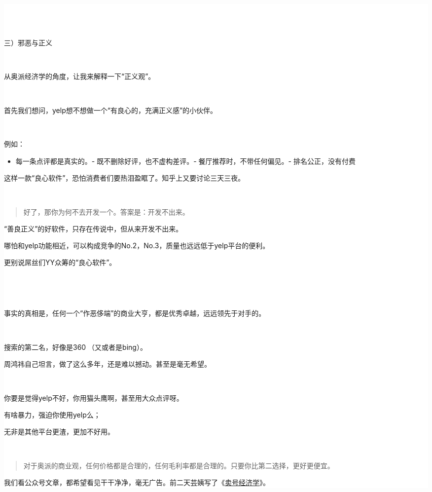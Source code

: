 &nbsp;

&nbsp;

三）邪恶与正义

&nbsp;

从奥派经济学的角度，让我来解释一下“正义观”。

&nbsp;

首先我们想问，yelp想不想做一个“有良心的，充满正义感”的小伙伴。

&nbsp;

例如：
- 每一条点评都是真实的。- 既不删除好评，也不虚构差评。- 餐厅推荐时，不带任何偏见。- 排名公正，没有付费
&nbsp;

这样一款“良心软件”，恐怕消费者们要热泪盈眶了。知乎上又要讨论三天三夜。

&nbsp;



> <section class="js_blockquote_digest"><section>好了，那你为何不去开发一个。答案是：开发不出来。</section></section>



“善良正义”的好软件，只存在传说中，但从来开发不出来。

哪怕和yelp功能相近，可以构成竞争的No.2，No.3，质量也远远低于yelp平台的便利。

更别说屌丝们YY众筹的“良心软件”。

&nbsp;

&nbsp;

事实的真相是，任何一个“作恶侈端”的商业大亨，都是优秀卓越，远远领先于对手的。

&nbsp;

搜索的第二名，好像是360 （又或者是bing）。

周鸿祎自己坦言，做了这么多年，还是难以撼动。甚至是毫无希望。

&nbsp;

你要是觉得yelp不好，你用猫头鹰啊，甚至用大众点评呀。

有啥暴力，强迫你使用yelp么；

无非是其他平台更渣，更加不好用。

&nbsp;



> <section class="js_blockquote_digest"><section>对于奥派的商业观，任何价格都是合理的，任何毛利率都是合理的。只要你比第二选择，更好更便宜。</section></section>



我们看公众号文章，都希望看见干干净净，毫无广告。前二天芸姨写了《[卖号经济学](http://mp.weixin.qq.com/s?__biz=MzAxNTMxMTc0MA==&amp;mid=2651020733&amp;idx=1&amp;sn=007c7f0344e6efc53c5ebeac8f437747&amp;chksm=80720baeb70582b8dd8dda76bd62499fb29ee7e7332345b2f283af158e9d0d136dec846f2a8f&amp;scene=21#wechat_redirect)》。
